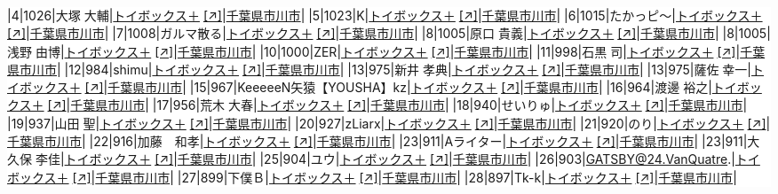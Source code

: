 |4|1026|<span class="rank-name-pd"><span class="pro-icon-pd"></span>大塚 大輔</span>|<a href="/darts/rank/shops/90396.html">トイボックス＋</a> <a href="https://vs.phoenixdarts.com/jp/shop/shopDetailInfo/s_90396?s_seq=90396">[↗]</a>|<a href="/darts/rank/千葉県/市川市">千葉県市川市</a>|
|5|1023|<span class="rank-name-pd">K</span>|<a href="/darts/rank/shops/90396.html">トイボックス＋</a> <a href="https://vs.phoenixdarts.com/jp/shop/shopDetailInfo/s_90396?s_seq=90396">[↗]</a>|<a href="/darts/rank/千葉県/市川市">千葉県市川市</a>|
|6|1015|<span class="rank-name-pd">たかっピ～</span>|<a href="/darts/rank/shops/90396.html">トイボックス＋</a> <a href="https://vs.phoenixdarts.com/jp/shop/shopDetailInfo/s_90396?s_seq=90396">[↗]</a>|<a href="/darts/rank/千葉県/市川市">千葉県市川市</a>|
|7|1008|<span class="rank-name-pd">ガルマ散る</span>|<a href="/darts/rank/shops/90396.html">トイボックス＋</a> <a href="https://vs.phoenixdarts.com/jp/shop/shopDetailInfo/s_90396?s_seq=90396">[↗]</a>|<a href="/darts/rank/千葉県/市川市">千葉県市川市</a>|
|8|1005|<span class="rank-name-pd">原口 貴義</span>|<a href="/darts/rank/shops/90396.html">トイボックス＋</a> <a href="https://vs.phoenixdarts.com/jp/shop/shopDetailInfo/s_90396?s_seq=90396">[↗]</a>|<a href="/darts/rank/千葉県/市川市">千葉県市川市</a>|
|8|1005|<span class="rank-name-pd"><span class="pro-icon-pd"></span>浅野 由博</span>|<a href="/darts/rank/shops/90396.html">トイボックス＋</a> <a href="https://vs.phoenixdarts.com/jp/shop/shopDetailInfo/s_90396?s_seq=90396">[↗]</a>|<a href="/darts/rank/千葉県/市川市">千葉県市川市</a>|
|10|1000|<span class="rank-name-pd">ZER</span>|<a href="/darts/rank/shops/90396.html">トイボックス＋</a> <a href="https://vs.phoenixdarts.com/jp/shop/shopDetailInfo/s_90396?s_seq=90396">[↗]</a>|<a href="/darts/rank/千葉県/市川市">千葉県市川市</a>|
|11|998|<span class="rank-name-pd"><span class="pro-icon-pd"></span>石黒 司</span>|<a href="/darts/rank/shops/90396.html">トイボックス＋</a> <a href="https://vs.phoenixdarts.com/jp/shop/shopDetailInfo/s_90396?s_seq=90396">[↗]</a>|<a href="/darts/rank/千葉県/市川市">千葉県市川市</a>|
|12|984|<span class="rank-name-pd">shimu</span>|<a href="/darts/rank/shops/90396.html">トイボックス＋</a> <a href="https://vs.phoenixdarts.com/jp/shop/shopDetailInfo/s_90396?s_seq=90396">[↗]</a>|<a href="/darts/rank/千葉県/市川市">千葉県市川市</a>|
|13|975|<span class="rank-name-pd">新井 孝典</span>|<a href="/darts/rank/shops/90396.html">トイボックス＋</a> <a href="https://vs.phoenixdarts.com/jp/shop/shopDetailInfo/s_90396?s_seq=90396">[↗]</a>|<a href="/darts/rank/千葉県/市川市">千葉県市川市</a>|
|13|975|<span class="rank-name-pd"><span class="pro-icon-pd"></span>薩佐 幸一</span>|<a href="/darts/rank/shops/90396.html">トイボックス＋</a> <a href="https://vs.phoenixdarts.com/jp/shop/shopDetailInfo/s_90396?s_seq=90396">[↗]</a>|<a href="/darts/rank/千葉県/市川市">千葉県市川市</a>|
|15|967|<span class="rank-name-pd">KeeeeeN矢猿【YOUSHA】kz</span>|<a href="/darts/rank/shops/90396.html">トイボックス＋</a> <a href="https://vs.phoenixdarts.com/jp/shop/shopDetailInfo/s_90396?s_seq=90396">[↗]</a>|<a href="/darts/rank/千葉県/市川市">千葉県市川市</a>|
|16|964|<span class="rank-name-pd"><span class="pro-icon-pd"></span>渡邊 裕之</span>|<a href="/darts/rank/shops/90396.html">トイボックス＋</a> <a href="https://vs.phoenixdarts.com/jp/shop/shopDetailInfo/s_90396?s_seq=90396">[↗]</a>|<a href="/darts/rank/千葉県/市川市">千葉県市川市</a>|
|17|956|<span class="rank-name-dl">荒木 大春</span>|<a href="/darts/rank/shops/905be60ca04635390d9b047a20a7ba1e.html">トイボックス＋</a> <a href="https://search.dartslive.com/jp/shop/905be60ca04635390d9b047a20a7ba1e">[↗]</a>|<a href="/darts/rank/千葉県/市川市">千葉県市川市</a>|
|18|940|<span class="rank-name-pd">せいりゅ</span>|<a href="/darts/rank/shops/90396.html">トイボックス＋</a> <a href="https://vs.phoenixdarts.com/jp/shop/shopDetailInfo/s_90396?s_seq=90396">[↗]</a>|<a href="/darts/rank/千葉県/市川市">千葉県市川市</a>|
|19|937|<span class="rank-name-pd"><span class="pro-icon-pd"></span>山田 聖</span>|<a href="/darts/rank/shops/90396.html">トイボックス＋</a> <a href="https://vs.phoenixdarts.com/jp/shop/shopDetailInfo/s_90396?s_seq=90396">[↗]</a>|<a href="/darts/rank/千葉県/市川市">千葉県市川市</a>|
|20|927|<span class="rank-name-pd">zLiarx</span>|<a href="/darts/rank/shops/90396.html">トイボックス＋</a> <a href="https://vs.phoenixdarts.com/jp/shop/shopDetailInfo/s_90396?s_seq=90396">[↗]</a>|<a href="/darts/rank/千葉県/市川市">千葉県市川市</a>|
|21|920|<span class="rank-name-pd">のり</span>|<a href="/darts/rank/shops/90396.html">トイボックス＋</a> <a href="https://vs.phoenixdarts.com/jp/shop/shopDetailInfo/s_90396?s_seq=90396">[↗]</a>|<a href="/darts/rank/千葉県/市川市">千葉県市川市</a>|
|22|916|<span class="rank-name-pd">加藤　和孝</span>|<a href="/darts/rank/shops/90396.html">トイボックス＋</a> <a href="https://vs.phoenixdarts.com/jp/shop/shopDetailInfo/s_90396?s_seq=90396">[↗]</a>|<a href="/darts/rank/千葉県/市川市">千葉県市川市</a>|
|23|911|<span class="rank-name-pd">Aライター</span>|<a href="/darts/rank/shops/90396.html">トイボックス＋</a> <a href="https://vs.phoenixdarts.com/jp/shop/shopDetailInfo/s_90396?s_seq=90396">[↗]</a>|<a href="/darts/rank/千葉県/市川市">千葉県市川市</a>|
|23|911|<span class="rank-name-pd">大久保 李佳</span>|<a href="/darts/rank/shops/90396.html">トイボックス＋</a> <a href="https://vs.phoenixdarts.com/jp/shop/shopDetailInfo/s_90396?s_seq=90396">[↗]</a>|<a href="/darts/rank/千葉県/市川市">千葉県市川市</a>|
|25|904|<span class="rank-name-pd">ユウ</span>|<a href="/darts/rank/shops/90396.html">トイボックス＋</a> <a href="https://vs.phoenixdarts.com/jp/shop/shopDetailInfo/s_90396?s_seq=90396">[↗]</a>|<a href="/darts/rank/千葉県/市川市">千葉県市川市</a>|
|26|903|<span class="rank-name-pd">GATSBY@24.VanQuatre.</span>|<a href="/darts/rank/shops/90396.html">トイボックス＋</a> <a href="https://vs.phoenixdarts.com/jp/shop/shopDetailInfo/s_90396?s_seq=90396">[↗]</a>|<a href="/darts/rank/千葉県/市川市">千葉県市川市</a>|
|27|899|<span class="rank-name-pd">下僕Ｂ</span>|<a href="/darts/rank/shops/90396.html">トイボックス＋</a> <a href="https://vs.phoenixdarts.com/jp/shop/shopDetailInfo/s_90396?s_seq=90396">[↗]</a>|<a href="/darts/rank/千葉県/市川市">千葉県市川市</a>|
|28|897|<span class="rank-name-pd">Tk-k</span>|<a href="/darts/rank/shops/90396.html">トイボックス＋</a> <a href="https://vs.phoenixdarts.com/jp/shop/shopDetailInfo/s_90396?s_seq=90396">[↗]</a>|<a href="/darts/rank/千葉県/市川市">千葉県市川市</a>|